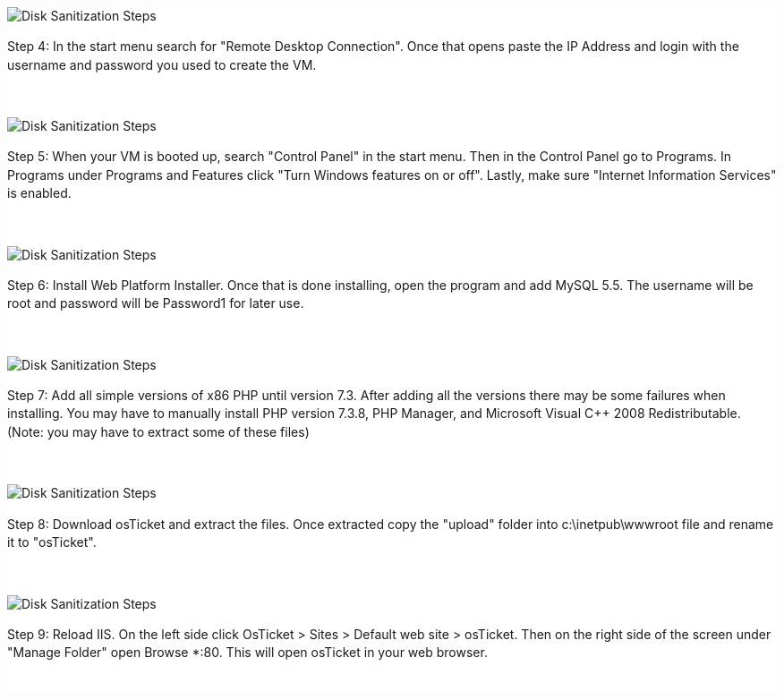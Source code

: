 <p>
<img src="https://i.imgur.com/Yb0QJpW.png" height="80%" width="80%" alt="Disk Sanitization Steps"/>
</p>
<p>
Step 4: In the start menu search for "Remote Desktop Connection". Once that opens paste the IP Address and login with the username and password you used to create the VM.
</p>
<br />

<p>
<img src="https://i.imgur.com/3ZPsC7k.jpg" height="80%" width="80%" alt="Disk Sanitization Steps"/>
</p>
<p>
Step 5: When your VM is booted up, search "Control Panel" in the start menu. Then in the Control Panel go to Programs. In Programs under Programs and Features click "Turn Windows features on or off". Lastly, make sure "Internet Information Services" is enabled. 
</p>
<br />

<p>
<img src="https://i.imgur.com/QHRalLT.jpg" height="80%" width="80%" alt="Disk Sanitization Steps"/>
</p>
<p>
Step 6: Install Web Platform Installer. Once that is done installing, open the program and add MySQL 5.5. The username will be root and password will be Password1 for later use.
</p>
<br />

<p>
<img src="https://i.imgur.com/KOY1t2w.jpg" height="80%" width="80%" alt="Disk Sanitization Steps"/>
</p>
<p>
Step 7: Add all simple versions of x86 PHP until version 7.3. After adding all the versions there may be some failures when installing. You may have to manually install PHP version 7.3.8, PHP Manager, and Microsoft Visual C++ 2008 Redistributable. (Note: you may have to extract some of these files)
</p>
<br />

<p>
<img src="https://i.imgur.com/7E7cq0x.jpg" height="80%" width="80%" alt="Disk Sanitization Steps"/>
</p>
<p>
Step 8: Download osTicket and extract the files. Once extracted copy the "upload" folder into c:\inetpub\wwwroot file and rename it to "osTicket".
</p>
<br />

<p>
<img src="https://i.imgur.com/oE2VzvQ.jpg" height="80%" width="80%" alt="Disk Sanitization Steps"/>
</p>
<p>
Step 9: Reload IIS. On the left side click OsTicket > Sites > Default web site > osTicket. Then on the right side of the screen under "Manage Folder" open Browse *:80. This will open osTicket in your web browser.
</p>
<br />
